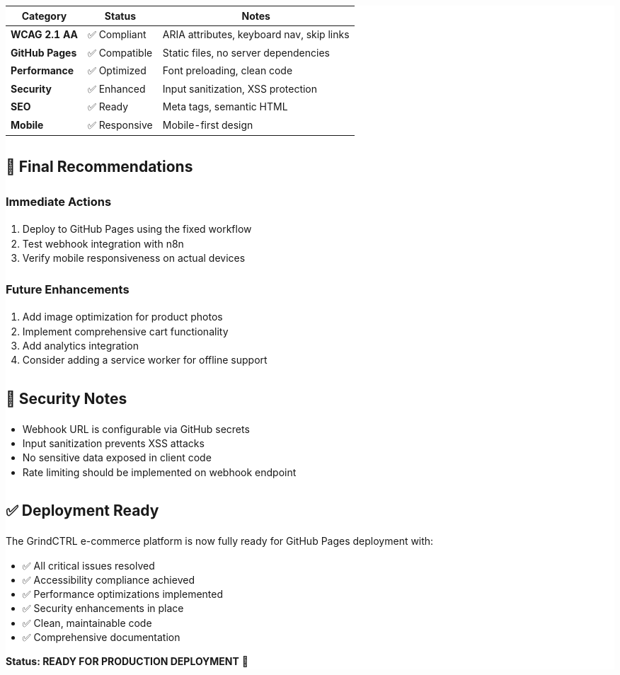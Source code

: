 | Category | Status | Notes |
|----------|--------|-------|
| **WCAG 2.1 AA** | ✅ Compliant | ARIA attributes, keyboard nav, skip links |
| **GitHub Pages** | ✅ Compatible | Static files, no server dependencies |
| **Performance** | ✅ Optimized | Font preloading, clean code |
| **Security** | ✅ Enhanced | Input sanitization, XSS protection |
| **SEO** | ✅ Ready | Meta tags, semantic HTML |
| **Mobile** | ✅ Responsive | Mobile-first design |

## 🎯 Final Recommendations

### Immediate Actions
1. Deploy to GitHub Pages using the fixed workflow
2. Test webhook integration with n8n
3. Verify mobile responsiveness on actual devices

### Future Enhancements
1. Add image optimization for product photos
2. Implement comprehensive cart functionality
3. Add analytics integration
4. Consider adding a service worker for offline support

## 🔐 Security Notes

- Webhook URL is configurable via GitHub secrets
- Input sanitization prevents XSS attacks
- No sensitive data exposed in client code
- Rate limiting should be implemented on webhook endpoint

## ✅ Deployment Ready

The GrindCTRL e-commerce platform is now fully ready for GitHub Pages deployment with:
- ✅ All critical issues resolved
- ✅ Accessibility compliance achieved
- ✅ Performance optimizations implemented
- ✅ Security enhancements in place
- ✅ Clean, maintainable code
- ✅ Comprehensive documentation

**Status: READY FOR PRODUCTION DEPLOYMENT** 🚀